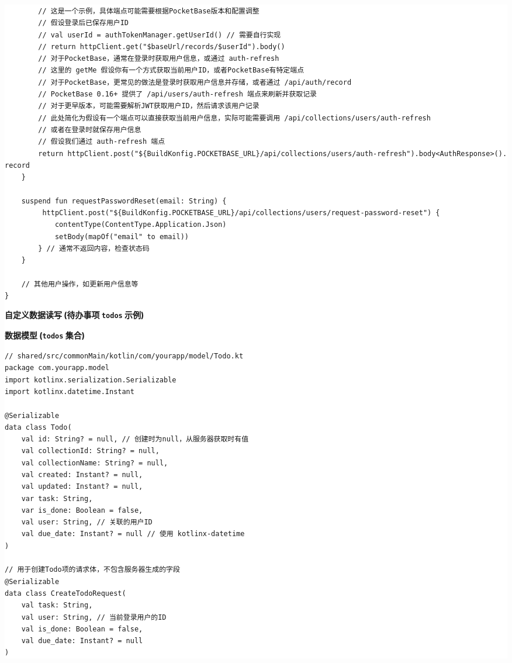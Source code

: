 ```
        // 这是一个示例，具体端点可能需要根据PocketBase版本和配置调整
        // 假设登录后已保存用户ID
        // val userId = authTokenManager.getUserId() // 需要自行实现
        // return httpClient.get("$baseUrl/records/$userId").body()
        // 对于PocketBase，通常在登录时获取用户信息，或通过 auth-refresh
        // 这里的 getMe 假设你有一个方式获取当前用户ID，或者PocketBase有特定端点
        // 对于PocketBase，更常见的做法是登录时获取用户信息并存储，或者通过 /api/auth/record
        // PocketBase 0.16+ 提供了 /api/users/auth-refresh 端点来刷新并获取记录
        // 对于更早版本，可能需要解析JWT获取用户ID，然后请求该用户记录
        // 此处简化为假设有一个端点可以直接获取当前用户信息，实际可能需要调用 /api/collections/users/auth-refresh
        // 或者在登录时就保存用户信息
        // 假设我们通过 auth-refresh 端点
        return httpClient.post("${BuildKonfig.POCKETBASE_URL}/api/collections/users/auth-refresh").body<AuthResponse>().record
    }

    suspend fun requestPasswordReset(email: String) {
         httpClient.post("${BuildKonfig.POCKETBASE_URL}/api/collections/users/request-password-reset") {
            contentType(ContentType.Application.Json)
            setBody(mapOf("email" to email))
        } // 通常不返回内容，检查状态码
    }

    // 其他用户操作，如更新用户信息等
}
```

**自定义数据读写 (待办事项 `todos` 示例)**

**数据模型 (`todos` 集合)**

```
// shared/src/commonMain/kotlin/com/yourapp/model/Todo.kt
package com.yourapp.model
import kotlinx.serialization.Serializable
import kotlinx.datetime.Instant

@Serializable
data class Todo(
    val id: String? = null, // 创建时为null，从服务器获取时有值
    val collectionId: String? = null,
    val collectionName: String? = null,
    val created: Instant? = null,
    val updated: Instant? = null,
    var task: String,
    var is_done: Boolean = false,
    val user: String, // 关联的用户ID
    val due_date: Instant? = null // 使用 kotlinx-datetime
)

// 用于创建Todo项的请求体，不包含服务器生成的字段
@Serializable
data class CreateTodoRequest(
    val task: String,
    val user: String, // 当前登录用户的ID
    val is_done: Boolean = false,
    val due_date: Instant? = null
)
```
